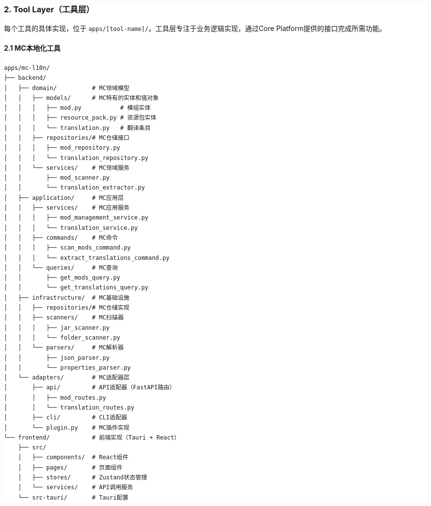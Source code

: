 ### 2. Tool Layer（工具层）
每个工具的具体实现，位于 `apps/[tool-name]/`。工具层专注于业务逻辑实现，通过Core Platform提供的接口完成所需功能。

#### 2.1 MC本地化工具
```
apps/mc-l10n/
├── backend/
│   ├── domain/          # MC领域模型
│   │   ├── models/      # MC特有的实体和值对象
│   │   │   ├── mod.py           # 模组实体
│   │   │   ├── resource_pack.py # 资源包实体
│   │   │   └── translation.py   # 翻译条目
│   │   ├── repositories/# MC仓储接口
│   │   │   ├── mod_repository.py
│   │   │   └── translation_repository.py
│   │   └── services/    # MC领域服务
│   │       ├── mod_scanner.py
│   │       └── translation_extractor.py
│   ├── application/     # MC应用层
│   │   ├── services/    # MC应用服务
│   │   │   ├── mod_management_service.py
│   │   │   └── translation_service.py
│   │   ├── commands/    # MC命令
│   │   │   ├── scan_mods_command.py
│   │   │   └── extract_translations_command.py
│   │   └── queries/     # MC查询
│   │       ├── get_mods_query.py
│   │       └── get_translations_query.py
│   ├── infrastructure/  # MC基础设施
│   │   ├── repositories/# MC仓储实现
│   │   ├── scanners/    # MC扫描器
│   │   │   ├── jar_scanner.py
│   │   │   └── folder_scanner.py
│   │   └── parsers/     # MC解析器
│   │       ├── json_parser.py
│   │       └── properties_parser.py
│   └── adapters/        # MC适配器层
│       ├── api/         # API适配器（FastAPI路由）
│       │   ├── mod_routes.py
│       │   └── translation_routes.py
│       ├── cli/         # CLI适配器
│       └── plugin.py    # MC插件实现
└── frontend/            # 前端实现（Tauri + React）
    ├── src/
    │   ├── components/  # React组件
    │   ├── pages/       # 页面组件
    │   ├── stores/      # Zustand状态管理
    │   └── services/    # API调用服务
    └── src-tauri/       # Tauri配置
```
